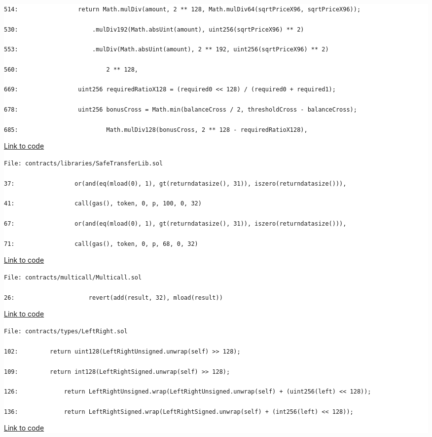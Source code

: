 ```solidity
514:                 return Math.mulDiv(amount, 2 ** 128, Math.mulDiv64(sqrtPriceX96, sqrtPriceX96));

530:                     .mulDiv192(Math.absUint(amount), uint256(sqrtPriceX96) ** 2)

553:                     .mulDiv(Math.absUint(amount), 2 ** 192, uint256(sqrtPriceX96) ** 2)

560:                         2 ** 128,

669:                 uint256 requiredRatioX128 = (required0 << 128) / (required0 + required1);

678:                 uint256 bonusCross = Math.min(balanceCross / 2, thresholdCross - balanceCross);

685:                         Math.mulDiv128(bonusCross, 2 ** 128 - requiredRatioX128),

```
[Link to code](https://github.com/code-423n4/2024-04-panoptic/blob/main/contracts/libraries/PanopticMath.sol)

```solidity
File: contracts/libraries/SafeTransferLib.sol

37:                 or(and(eq(mload(0), 1), gt(returndatasize(), 31)), iszero(returndatasize())),

41:                 call(gas(), token, 0, p, 100, 0, 32)

67:                 or(and(eq(mload(0), 1), gt(returndatasize(), 31)), iszero(returndatasize())),

71:                 call(gas(), token, 0, p, 68, 0, 32)

```
[Link to code](https://github.com/code-423n4/2024-04-panoptic/blob/main/contracts/libraries/SafeTransferLib.sol)

```solidity
File: contracts/multicall/Multicall.sol

26:                     revert(add(result, 32), mload(result))

```
[Link to code](https://github.com/code-423n4/2024-04-panoptic/blob/main/contracts/multicall/Multicall.sol)

```solidity
File: contracts/types/LeftRight.sol

102:         return uint128(LeftRightUnsigned.unwrap(self) >> 128);

109:         return int128(LeftRightSigned.unwrap(self) >> 128);

126:             return LeftRightUnsigned.wrap(LeftRightUnsigned.unwrap(self) + (uint256(left) << 128));

136:             return LeftRightSigned.wrap(LeftRightSigned.unwrap(self) + (int256(left) << 128));

```
[Link to code](https://github.com/code-423n4/2024-04-panoptic/blob/main/contracts/types/LeftRight.sol)
